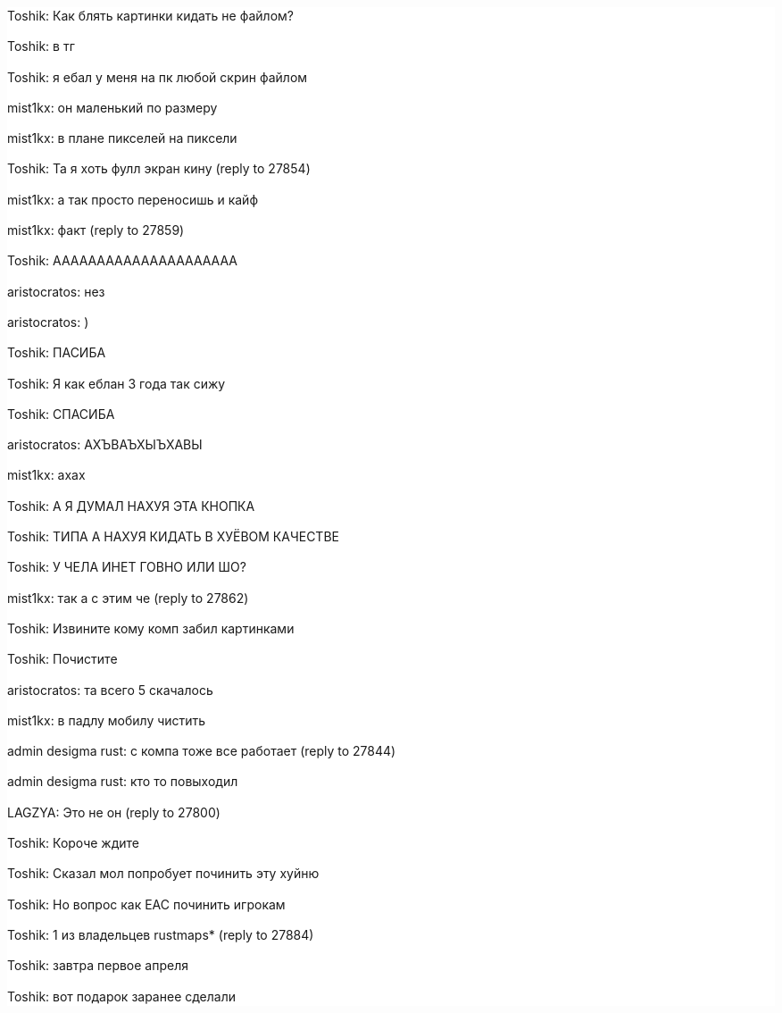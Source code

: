 Toshik: Как блять картинки кидать не файлом?

Toshik: в тг

Toshik: я ебал у меня на пк любой скрин файлом

mist1kx: он маленький по размеру

mist1kx: в плане пикселей на пиксели

Toshik: Та я хоть фулл экран кину (reply to 27854)

mist1kx: а так просто переносишь и кайф

mist1kx: факт (reply to 27859)

Toshik: ААААААААААААААААААААА

aristocratos: нез

aristocratos: )

Toshik: ПАСИБА

Toshik: Я как еблан 3 года так сижу

Toshik: СПАСИБА

aristocratos: АХЪВАЪХЫЪХАВЫ

mist1kx: ахах

Toshik: А Я ДУМАЛ НАХУЯ ЭТА КНОПКА

Toshik: ТИПА А НАХУЯ КИДАТЬ В ХУЁВОМ КАЧЕСТВЕ

Toshik: У ЧЕЛА ИНЕТ ГОВНО ИЛИ ШО?

mist1kx: так а с этим че (reply to 27862)

Toshik: Извините кому комп забил картинками

Toshik: Почистите

aristocratos: та всего 5 скачалось

mist1kx: в падлу мобилу чистить

admin desigma rust: с компа тоже все работает (reply to 27844)

admin desigma rust: кто то повыходил

LAGZYA: Это не он (reply to 27800)

Toshik: Короче ждите

Toshik: Сказал мол попробует починить эту хуйню

Toshik: Но вопрос как EAC починить игрокам

Toshik: 1 из владельцев rustmaps* (reply to 27884)

Toshik: завтра первое апреля

Toshik: вот подарок заранее сделали
